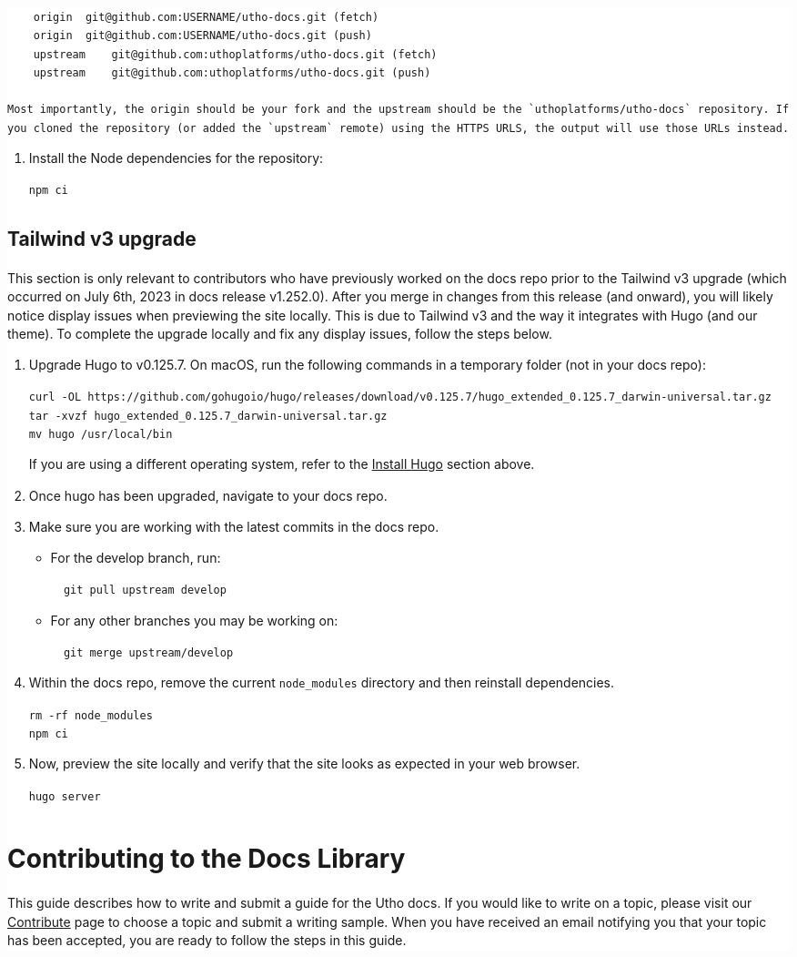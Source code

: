         origin	git@github.com:USERNAME/utho-docs.git (fetch)
        origin	git@github.com:USERNAME/utho-docs.git (push)
        upstream	git@github.com:uthoplatforms/utho-docs.git (fetch)
        upstream	git@github.com:uthoplatforms/utho-docs.git (push)

    Most importantly, the origin should be your fork and the upstream should be the `uthoplatforms/utho-docs` repository. If you cloned the repository (or added the `upstream` remote) using the HTTPS URLS, the output will use those URLs instead.

1.  Install the Node dependencies for the repository:

        npm ci

## Tailwind v3 upgrade

This section is only relevant to contributors who have previously worked on the docs repo prior to the Tailwind v3 upgrade (which occurred on July 6th, 2023 in docs release v1.252.0). After you merge in changes from this release (and onward), you will likely notice display issues when previewing the site locally. This is due to Tailwind v3 and the way it integrates with Hugo (and our theme). To complete the upgrade locally and fix any display issues, follow the steps below.

1.  Upgrade Hugo to v0.125.7. On macOS, run the following commands in a temporary folder (not in your docs repo):

        curl -OL https://github.com/gohugoio/hugo/releases/download/v0.125.7/hugo_extended_0.125.7_darwin-universal.tar.gz
        tar -xvzf hugo_extended_0.125.7_darwin-universal.tar.gz
        mv hugo /usr/local/bin

    If you are using a different operating system, refer to the [Install Hugo](#install-hugo) section above.

1.  Once hugo has been upgraded, navigate to your docs repo.

1.  Make sure you are working with the latest commits in the docs repo.

    - For the develop branch, run:

            git pull upstream develop

    - For any other branches you may be working on:

            git merge upstream/develop

1.  Within the docs repo, remove the current `node_modules` directory and then reinstall dependencies.

        rm -rf node_modules
        npm ci

1.  Now, preview the site locally and verify that the site looks as expected in your web browser.

        hugo server

# Contributing to the Docs Library

This guide describes how to write and submit a guide for the Utho docs. If you would like to write on a topic, please visit our [Contribute](http://www.Utho.com/contribute) page to choose a topic and submit a writing sample. When you have received an email notifying you that your topic has been accepted, you are ready to follow the steps in this guide.
